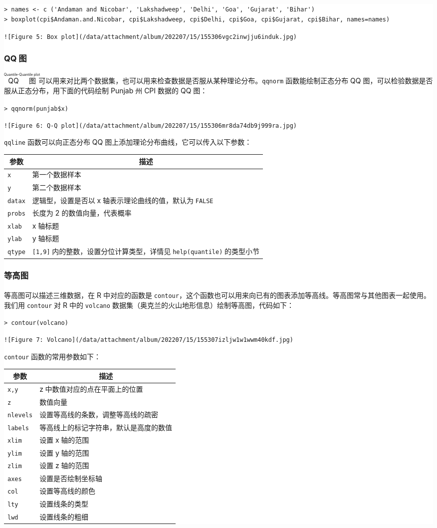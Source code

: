 ```shell
> names <- c ('Andaman and Nicobar', 'Lakshadweep', 'Delhi', 'Goa', 'Gujarat', 'Bihar')
> boxplot(cpi$Andaman.and.Nicobar, cpi$Lakshadweep, cpi$Delhi, cpi$Goa, cpi$Gujarat, cpi$Bihar, names=names)
```

`![Figure 5: Box plot](/data/attachment/album/202207/15/155306vgc2inwjju6induk.jpg)`

### QQ 图

<ruby> QQ 图 <rt>  Quantile-Quantile plot </rt></ruby>可以用来对比两个数据集，也可以用来检查数据是否服从某种理论分布。`qqnorm` 函数能绘制正态分布 QQ 图，可以检验数据是否服从正态分布，用下面的代码绘制 Punjab 州 CPI 数据的 QQ 图：

```shell
> qqnorm(punjab$x)
```

`![Figure 6: Q-Q plot](/data/attachment/album/202207/15/155306mr8da74db9j999ra.jpg)`

`qqline` 函数可以向正态分布 QQ 图上添加理论分布曲线，它可以传入以下参数：

| 参数 | 描述 |
| --- | --- |
| `x` | 第一个数据样本 |
| `y` | 第二个数据样本 |
| `datax` | 逻辑型，设置是否以 x 轴表示理论曲线的值，默认为 `FALSE` |
| `probs` | 长度为 2 的数值向量，代表概率 |
| `xlab` | x 轴标题 |
| `ylab` | y 轴标题 |
| `qtype` | `[1,9]` 内的整数，设置分位计算类型，详情见 `help(quantile)` 的类型小节 |

### 等高图

等高图可以描述三维数据，在 R 中对应的函数是 `contour`，这个函数也可以用来向已有的图表添加等高线。等高图常与其他图表一起使用。我们用 `contour` 对 R 中的 `volcano` 数据集（奥克兰的火山地形信息）绘制等高图，代码如下：

```shell
> contour(volcano)
```

`![Figure 7: Volcano](/data/attachment/album/202207/15/155307izljw1w1wwm40kdf.jpg)`

`contour` 函数的常用参数如下：

| 参数 | 描述 |
| --- | --- |
| `x,y` | z 中数值对应的点在平面上的位置 |
| `z` | 数值向量 |
| `nlevels` | 设置等高线的条数，调整等高线的疏密 |
| `labels` | 等高线上的标记字符串，默认是高度的数值 |
| `xlim` | 设置 x 轴的范围 |
| `ylim` | 设置 y 轴的范围 |
| `zlim` | 设置 z 轴的范围 |
| `axes` | 设置是否绘制坐标轴 |
| `col` | 设置等高线的颜色 |
| `lty` | 设置线条的类型 |
| `lwd` | 设置线条的粗细 |